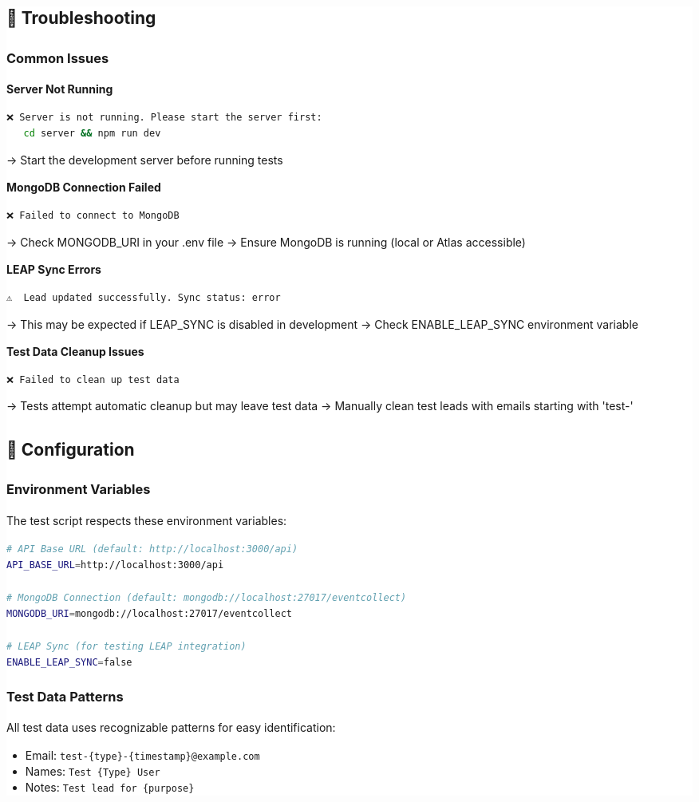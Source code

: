 ## 🐛 Troubleshooting

### Common Issues

**Server Not Running**
```bash
❌ Server is not running. Please start the server first:
   cd server && npm run dev
```
→ Start the development server before running tests

**MongoDB Connection Failed**
```bash
❌ Failed to connect to MongoDB
```
→ Check MONGODB_URI in your .env file
→ Ensure MongoDB is running (local or Atlas accessible)

**LEAP Sync Errors**
```bash
⚠️  Lead updated successfully. Sync status: error
```
→ This may be expected if LEAP_SYNC is disabled in development
→ Check ENABLE_LEAP_SYNC environment variable

**Test Data Cleanup Issues**
```bash
❌ Failed to clean up test data
```
→ Tests attempt automatic cleanup but may leave test data
→ Manually clean test leads with emails starting with 'test-'

## 🔧 Configuration

### Environment Variables
The test script respects these environment variables:

```bash
# API Base URL (default: http://localhost:3000/api)
API_BASE_URL=http://localhost:3000/api

# MongoDB Connection (default: mongodb://localhost:27017/eventcollect)
MONGODB_URI=mongodb://localhost:27017/eventcollect

# LEAP Sync (for testing LEAP integration)
ENABLE_LEAP_SYNC=false
```

### Test Data Patterns
All test data uses recognizable patterns for easy identification:
- Email: `test-{type}-{timestamp}@example.com`
- Names: `Test {Type} User`
- Notes: `Test lead for {purpose}`
